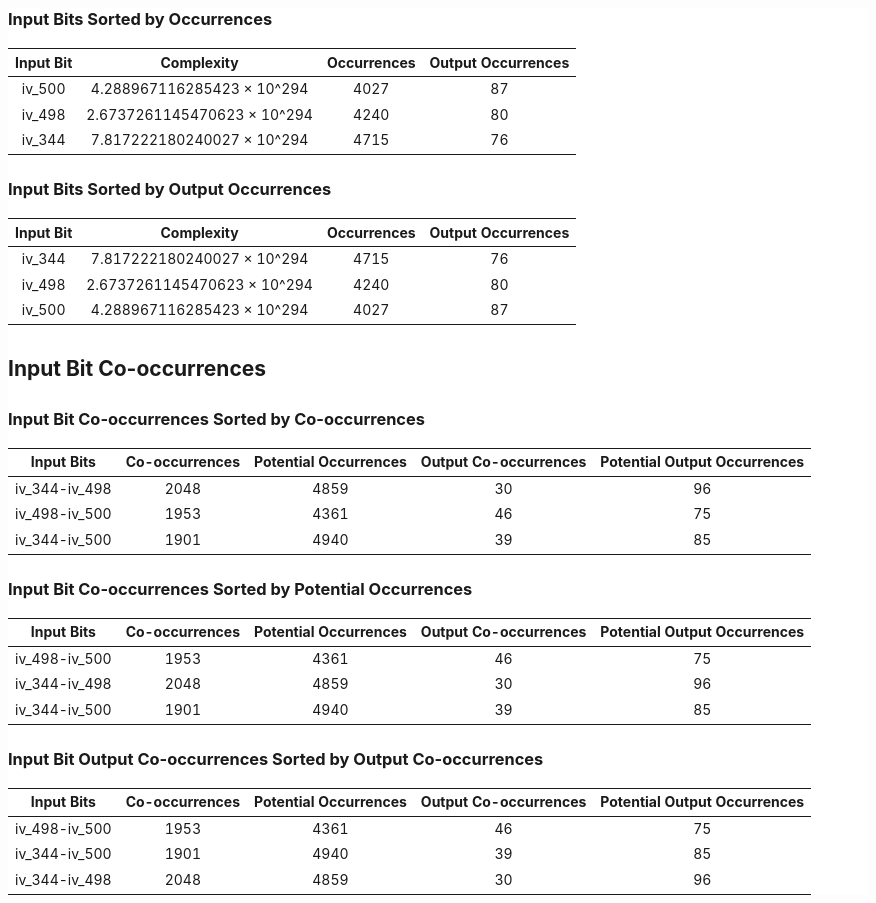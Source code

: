 ### Input Bits Sorted by Occurrences

| Input Bit | Complexity | Occurrences | Output Occurrences |
|:---------:|:----------:|:-----------:|:------------------:|
| iv_500 | 4.288967116285423 × 10^294 | 4027 | 87 |
| iv_498 | 2.6737261145470623 × 10^294 | 4240 | 80 |
| iv_344 | 7.817222180240027 × 10^294 | 4715 | 76 |

### Input Bits Sorted by Output Occurrences

| Input Bit | Complexity | Occurrences | Output Occurrences |
|:---------:|:----------:|:-----------:|:------------------:|
| iv_344 | 7.817222180240027 × 10^294 | 4715 | 76 |
| iv_498 | 2.6737261145470623 × 10^294 | 4240 | 80 |
| iv_500 | 4.288967116285423 × 10^294 | 4027 | 87 |

## Input Bit Co-occurrences

### Input Bit Co-occurrences Sorted by Co-occurrences

| Input Bits | Co-occurrences | Potential Occurrences | Output Co-occurrences | Potential Output Occurrences |
|:----------:|:--------------:|:---------------------:|:---------------------:|:----------------------------:|
| iv_344-iv_498 | 2048 | 4859 | 30 | 96 |
| iv_498-iv_500 | 1953 | 4361 | 46 | 75 |
| iv_344-iv_500 | 1901 | 4940 | 39 | 85 |

### Input Bit Co-occurrences Sorted by Potential Occurrences

| Input Bits | Co-occurrences | Potential Occurrences | Output Co-occurrences | Potential Output Occurrences |
|:----------:|:--------------:|:---------------------:|:---------------------:|:----------------------------:|
| iv_498-iv_500 | 1953 | 4361 | 46 | 75 |
| iv_344-iv_498 | 2048 | 4859 | 30 | 96 |
| iv_344-iv_500 | 1901 | 4940 | 39 | 85 |

### Input Bit Output Co-occurrences Sorted by Output Co-occurrences

| Input Bits | Co-occurrences | Potential Occurrences | Output Co-occurrences | Potential Output Occurrences |
|:----------:|:--------------:|:---------------------:|:---------------------:|:----------------------------:|
| iv_498-iv_500 | 1953 | 4361 | 46 | 75 |
| iv_344-iv_500 | 1901 | 4940 | 39 | 85 |
| iv_344-iv_498 | 2048 | 4859 | 30 | 96 |
